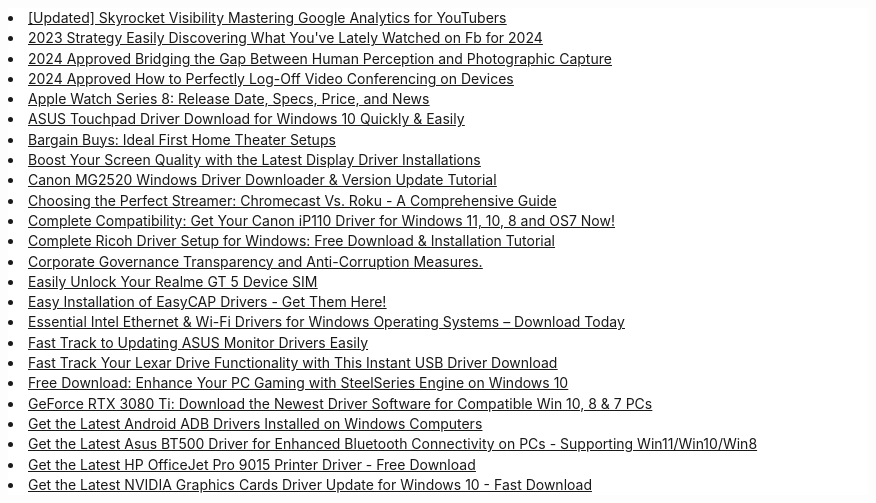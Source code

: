 <li><a href="https://facebook-record-videos.techidaily.com/updated-skyrocket-visibility-mastering-google-analytics-for-youtubers/"><u>[Updated] Skyrocket Visibility  Mastering Google Analytics for YouTubers</u></a></li>
<li><a href="https://facebook-videos.techidaily.com/2023-strategy-easily-discovering-what-youve-lately-watched-on-fb-for-2024/"><u>2023 Strategy  Easily Discovering What You've Lately Watched on Fb for 2024</u></a></li>
<li><a href="https://extra-lessons.techidaily.com/2024-approved-bridging-the-gap-between-human-perception-and-photographic-capture/"><u>2024 Approved  Bridging the Gap Between Human Perception and Photographic Capture</u></a></li>
<li><a href="https://digital-screen-recording.techidaily.com/2024-approved-how-to-perfectly-log-off-video-conferencing-on-devices/"><u>2024 Approved  How to Perfectly Log-Off Video Conferencing on Devices</u></a></li>
<li><a href="https://tech-recovery.techidaily.com/apple-watch-series-8-release-date-specs-price-and-news/"><u>Apple Watch Series 8: Release Date, Specs, Price, and News</u></a></li>
<li><a href="https://win-amazing.techidaily.com/asus-touchpad-driver-download-for-windows-10-quickly-and-easily/"><u>ASUS Touchpad Driver Download for Windows 10 Quickly & Easily</u></a></li>
<li><a href="https://technical-tips.techidaily.com/bargain-buys-ideal-first-home-theater-setups/"><u>Bargain Buys: Ideal First Home Theater Setups</u></a></li>
<li><a href="https://win-amazing.techidaily.com/boost-your-screen-quality-with-the-latest-display-driver-installations/"><u>Boost Your Screen Quality with the Latest Display Driver Installations</u></a></li>
<li><a href="https://win-amazing.techidaily.com/canon-mg2520-windows-driver-downloader-and-version-update-tutorial/"><u>Canon MG2520 Windows Driver Downloader & Version Update Tutorial</u></a></li>
<li><a href="https://buynow-reviews.techidaily.com/choosing-the-perfect-streamer-chromecast-vs-roku-a-comprehensive-guide/"><u>Choosing the Perfect Streamer: Chromecast Vs. Roku - A Comprehensive Guide</u></a></li>
<li><a href="https://win-amazing.techidaily.com/complete-compatibility-get-your-canon-ip110-driver-for-windows-11-10-8-and-os7-now/"><u>Complete Compatibility: Get Your Canon iP110 Driver for Windows 11, 10, 8 and OS7 Now!</u></a></li>
<li><a href="https://win-amazing.techidaily.com/complete-ricoh-driver-setup-for-windows-free-download-and-installation-tutorial/"><u>Complete Ricoh Driver Setup for Windows: Free Download & Installation Tutorial</u></a></li>
<li><a href="https://win-amazing.techidaily.com/1722978260363-corporate-governance-transparency-and-anti-corruption-measures/"><u>Corporate Governance Transparency and Anti-Corruption Measures.</u></a></li>
<li><a href="https://sim-unlock.techidaily.com/easily-unlock-your-realme-gt-5-device-sim-by-drfone-android/"><u>Easily Unlock Your Realme GT 5 Device SIM</u></a></li>
<li><a href="https://win-amazing.techidaily.com/easy-installation-of-easycap-drivers-get-them-here/"><u>Easy Installation of EasyCAP Drivers - Get Them Here!</u></a></li>
<li><a href="https://win-amazing.techidaily.com/essential-intel-ethernet-and-wi-fi-drivers-for-windows-operating-systems-download-today/"><u>Essential Intel Ethernet & Wi-Fi Drivers for Windows Operating Systems – Download Today</u></a></li>
<li><a href="https://win-amazing.techidaily.com/fast-track-to-updating-asus-monitor-drivers-easily/"><u>Fast Track to Updating ASUS Monitor Drivers Easily</u></a></li>
<li><a href="https://win-amazing.techidaily.com/fast-track-your-lexar-drive-functionality-with-this-instant-usb-driver-download/"><u>Fast Track Your Lexar Drive Functionality with This Instant USB Driver Download</u></a></li>
<li><a href="https://win-amazing.techidaily.com/free-download-enhance-your-pc-gaming-with-steelseries-engine-on-windows-10/"><u>Free Download: Enhance Your PC Gaming with SteelSeries Engine on Windows 10</u></a></li>
<li><a href="https://win-dash.techidaily.com/geforce-rtx-3080-ti-download-the-newest-driver-software-for-compatible-win-10-8-and-7-pcs/"><u>GeForce RTX 3080 Ti: Download the Newest Driver Software for Compatible Win 10, 8 & 7 PCs</u></a></li>
<li><a href="https://win-amazing.techidaily.com/get-the-latest-android-adb-drivers-installed-on-windows-computers/"><u>Get the Latest Android ADB Drivers Installed on Windows Computers</u></a></li>
<li><a href="https://win-amazing.techidaily.com/get-the-latest-asus-bt500-driver-for-enhanced-bluetooth-connectivity-on-pcs-supporting-win11win10win8/"><u>Get the Latest Asus BT500 Driver for Enhanced Bluetooth Connectivity on PCs - Supporting Win11/Win10/Win8</u></a></li>
<li><a href="https://win-amazing.techidaily.com/get-the-latest-hp-officejet-pro-9015-printer-driver-free-download/"><u>Get the Latest HP OfficeJet Pro 9015 Printer Driver - Free Download</u></a></li>
<li><a href="https://win-amazing.techidaily.com/1722961024374-get-the-latest-nvidia-graphics-cards-driver-update-for-windows-10-fast-download/"><u>Get the Latest NVIDIA Graphics Cards Driver Update for Windows 10 - Fast Download</u></a></li>
